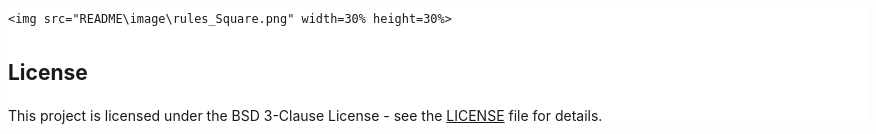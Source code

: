     <img src="README\image\rules_Square.png" width=30% height=30%>
</p>

## License

This project is licensed under the BSD 3-Clause License - see the [LICENSE](LICENSE) file for details.

